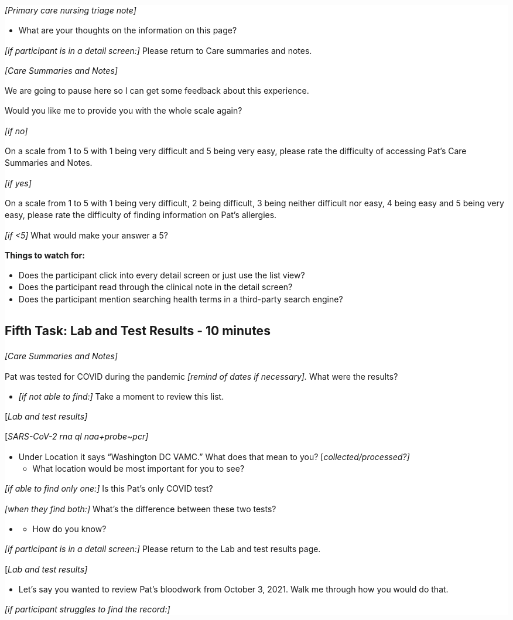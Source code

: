 _\[Primary care nursing triage note\]_

- What are your thoughts on the information on this page?

_\[if participant is in a detail screen:\]_ Please return to Care summaries and notes.

_\[Care Summaries and Notes\]_

We are going to pause here so I can get some feedback about this experience.

Would you like me to provide you with the whole scale again?

_\[if no\]_

On a scale from 1 to 5 with 1 being very difficult and 5 being very easy, please rate the difficulty of accessing Pat’s Care Summaries and Notes.

_\[if yes\]_

On a scale from 1 to 5 with 1 being very difficult, 2 being difficult, 3 being neither difficult nor easy, 4 being easy and 5 being very easy, please rate the difficulty of finding information on Pat’s allergies.

_\[if <5\]_ What would make your answer a 5?

**Things to watch for:**

- Does the participant click into every detail screen or just use the list view?
- Does the participant read through the clinical note in the detail screen?
- Does the participant mention searching health terms in a third-party search engine?

## **Fifth Task: Lab and Test Results - 10 minutes**

_\[Care Summaries and Notes\]_

Pat was tested for COVID during the pandemic _\[remind of dates if necessary\]._ What were the results?

- _\[if not able to find:\]_ Take a moment to review this list.

\[_Lab and test results\]_

\[_SARS-CoV-2 rna ql naa+probe~pcr\]_

- Under Location it says “Washington DC VAMC.” What does that mean to you? \[_collected/processed?\]_
  - What location would be most important for you to see?

_\[if able to find only one:\]_ Is this Pat’s only COVID test?

_\[when they find both:\]_ What’s the difference between these two tests?

- - How do you know?

_\[if participant is in a detail screen:\]_ Please return to the Lab and test results page.

\[_Lab and test results\]_

- Let’s say you wanted to review Pat’s bloodwork from October 3, 2021. Walk me through how you would do that.

_\[if participant struggles to find the record:\]_
